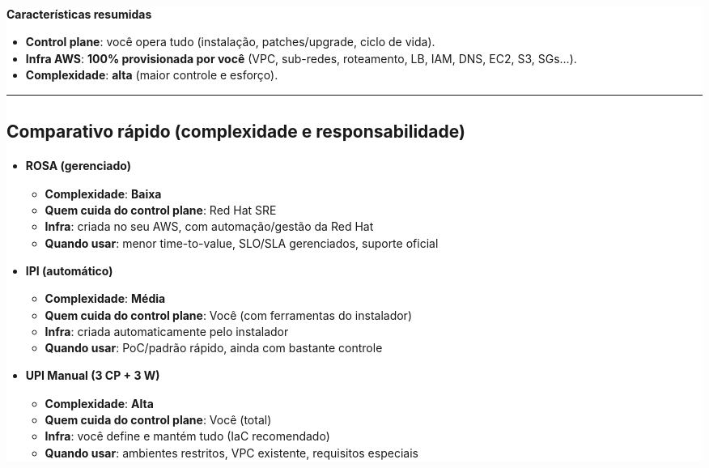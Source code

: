 **Características resumidas**
- **Control plane**: você opera tudo (instalação, patches/upgrade, ciclo de vida).  
- **Infra AWS**: **100% provisionada por você** (VPC, sub-redes, roteamento, LB, IAM, DNS, EC2, S3, SGs…).  
- **Complexidade**: **alta** (maior controle e esforço).

---

## Comparativo rápido (complexidade e responsabilidade)

- **ROSA (gerenciado)**  
  - **Complexidade**: **Baixa**  
  - **Quem cuida do control plane**: Red Hat SRE  
  - **Infra**: criada no seu AWS, com automação/gestão da Red Hat  
  - **Quando usar**: menor time-to-value, SLO/SLA gerenciados, suporte oficial

- **IPI (automático)**  
  - **Complexidade**: **Média**  
  - **Quem cuida do control plane**: Você (com ferramentas do instalador)  
  - **Infra**: criada automaticamente pelo instalador  
  - **Quando usar**: PoC/padrão rápido, ainda com bastante controle

- **UPI Manual (3 CP + 3 W)**  
  - **Complexidade**: **Alta**  
  - **Quem cuida do control plane**: Você (total)  
  - **Infra**: você define e mantém tudo (IaC recomendado)  
  - **Quando usar**: ambientes restritos, VPC existente, requisitos especiais
